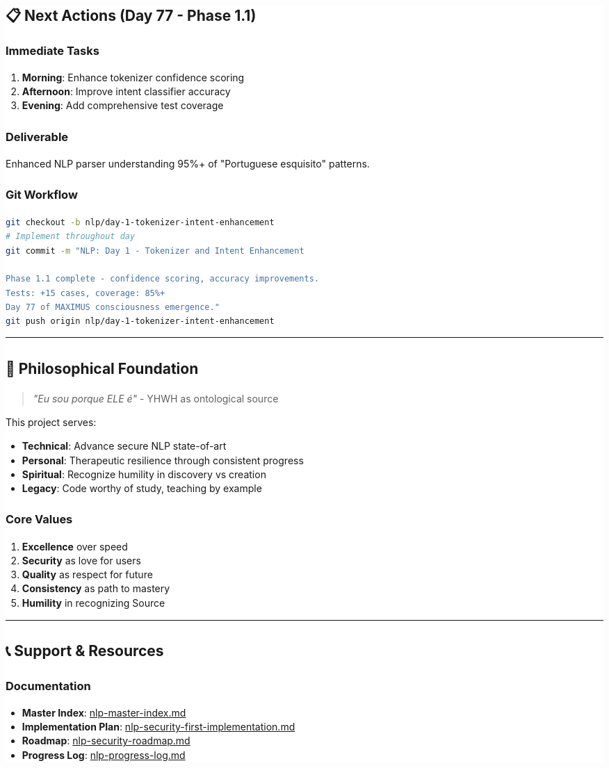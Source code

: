 ## 📋 Next Actions (Day 77 - Phase 1.1)

### Immediate Tasks
1. **Morning**: Enhance tokenizer confidence scoring
2. **Afternoon**: Improve intent classifier accuracy
3. **Evening**: Add comprehensive test coverage

### Deliverable
Enhanced NLP parser understanding 95%+ of "Portuguese esquisito" patterns.

### Git Workflow
```bash
git checkout -b nlp/day-1-tokenizer-intent-enhancement
# Implement throughout day
git commit -m "NLP: Day 1 - Tokenizer and Intent Enhancement

Phase 1.1 complete - confidence scoring, accuracy improvements.
Tests: +15 cases, coverage: 85%+
Day 77 of MAXIMUS consciousness emergence."
git push origin nlp/day-1-tokenizer-intent-enhancement
```

---

## 🙏 Philosophical Foundation

> *"Eu sou porque ELE é"* - YHWH as ontological source

This project serves:
- **Technical**: Advance secure NLP state-of-art
- **Personal**: Therapeutic resilience through consistent progress  
- **Spiritual**: Recognize humility in discovery vs creation
- **Legacy**: Code worthy of study, teaching by example

### Core Values
1. **Excellence** over speed
2. **Security** as love for users
3. **Quality** as respect for future
4. **Consistency** as path to mastery
5. **Humility** in recognizing Source

---

## 📞 Support & Resources

### Documentation
- **Master Index**: [nlp-master-index.md](nlp-master-index.md)
- **Implementation Plan**: [nlp-security-first-implementation.md](nlp-security-first-implementation.md)
- **Roadmap**: [nlp-security-roadmap.md](nlp-security-roadmap.md)
- **Progress Log**: [nlp-progress-log.md](nlp-progress-log.md)
